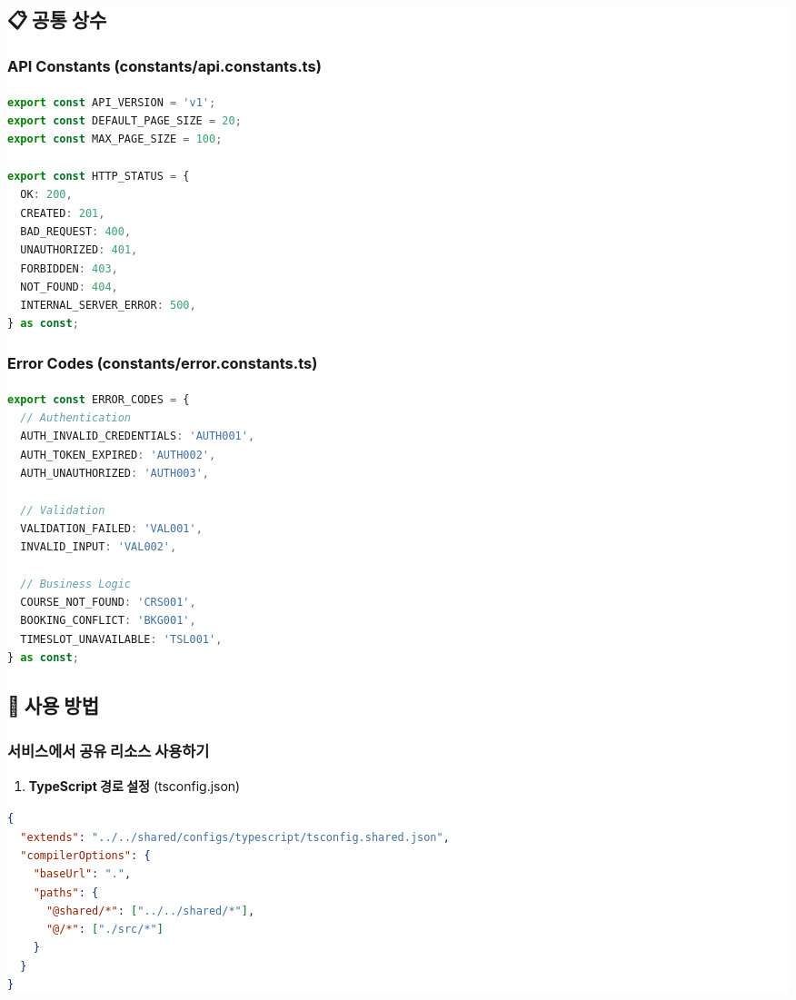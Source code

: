 ## 📋 공통 상수

### API Constants (constants/api.constants.ts)
```typescript
export const API_VERSION = 'v1';
export const DEFAULT_PAGE_SIZE = 20;
export const MAX_PAGE_SIZE = 100;

export const HTTP_STATUS = {
  OK: 200,
  CREATED: 201,
  BAD_REQUEST: 400,
  UNAUTHORIZED: 401,
  FORBIDDEN: 403,
  NOT_FOUND: 404,
  INTERNAL_SERVER_ERROR: 500,
} as const;
```

### Error Codes (constants/error.constants.ts)
```typescript
export const ERROR_CODES = {
  // Authentication
  AUTH_INVALID_CREDENTIALS: 'AUTH001',
  AUTH_TOKEN_EXPIRED: 'AUTH002',
  AUTH_UNAUTHORIZED: 'AUTH003',
  
  // Validation
  VALIDATION_FAILED: 'VAL001',
  INVALID_INPUT: 'VAL002',
  
  // Business Logic
  COURSE_NOT_FOUND: 'CRS001',
  BOOKING_CONFLICT: 'BKG001',
  TIMESLOT_UNAVAILABLE: 'TSL001',
} as const;
```

## 🔄 사용 방법

### 서비스에서 공유 리소스 사용하기

1. **TypeScript 경로 설정** (tsconfig.json)
```json
{
  "extends": "../../shared/configs/typescript/tsconfig.shared.json",
  "compilerOptions": {
    "baseUrl": ".",
    "paths": {
      "@shared/*": ["../../shared/*"],
      "@/*": ["./src/*"]
    }
  }
}
```
